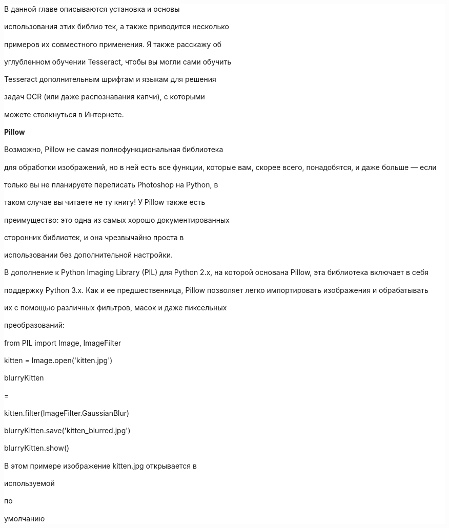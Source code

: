 В данной главе описываются установка и основы

использования этих библио тек, а также приводится несколько

примеров их совместного применения. Я также расскажу об

углубленном обучении Tesseract, чтобы вы могли сами обучить

Tesseract дополнительным шрифтам и языкам для решения

задач OCR \(или даже распознавания капчи\), с которыми

можете столкнуться в Интернете. 

**Pillow**

Возможно, Pillow не самая полнофункциональная библиотека

для обработки изображений, но в ней есть все функции, которые вам, скорее всего, понадобятся, и даже больше — если

только вы не планируете переписать Photoshop на Python, в

таком случае вы читаете не ту книгу\! У Pillow также есть

преимущество: это одна из самых хорошо документированных

сторонних библиотек, и она чрезвычайно проста в

использовании без дополнительной настройки. 

В дополнение к Python Imaging Library \(PIL\) для Python 2.x, на которой основана Pillow, эта библиотека включает в себя

поддержку Python 3.x. Как и ее предшественница, Pillow позволяет легко импортировать изображения и обрабатывать

их с помощью различных фильтров, масок и даже пиксельных

преобразований:

from PIL import Image, ImageFilter

 

kitten = Image.open\('kitten.jpg'\)

blurryKitten 

=

kitten.filter\(ImageFilter.GaussianBlur\)

blurryKitten.save\('kitten\_blurred.jpg'\)

blurryKitten.show\(\)

В этом примере изображение kitten.jpg открывается в

используемой 

по 

умолчанию 

